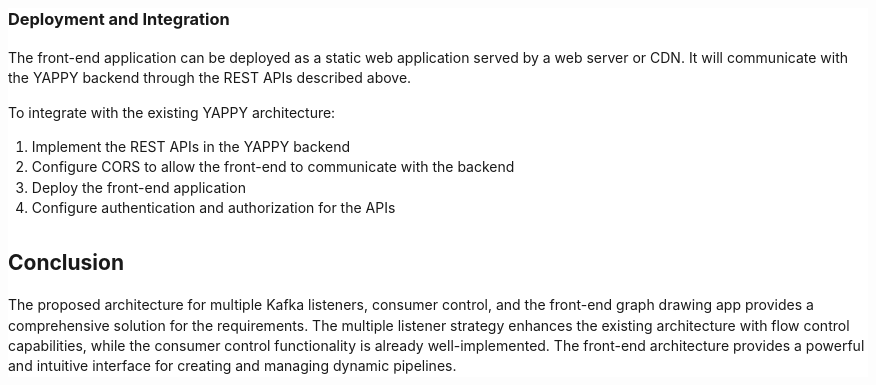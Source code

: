 ### Deployment and Integration

The front-end application can be deployed as a static web application served by a web server or CDN. It will communicate with the YAPPY backend through the REST APIs described above.

To integrate with the existing YAPPY architecture:

1. Implement the REST APIs in the YAPPY backend
2. Configure CORS to allow the front-end to communicate with the backend
3. Deploy the front-end application
4. Configure authentication and authorization for the APIs

## Conclusion

The proposed architecture for multiple Kafka listeners, consumer control, and the front-end graph drawing app provides a comprehensive solution for the requirements. The multiple listener strategy enhances the existing architecture with flow control capabilities, while the consumer control functionality is already well-implemented. The front-end architecture provides a powerful and intuitive interface for creating and managing dynamic pipelines.
